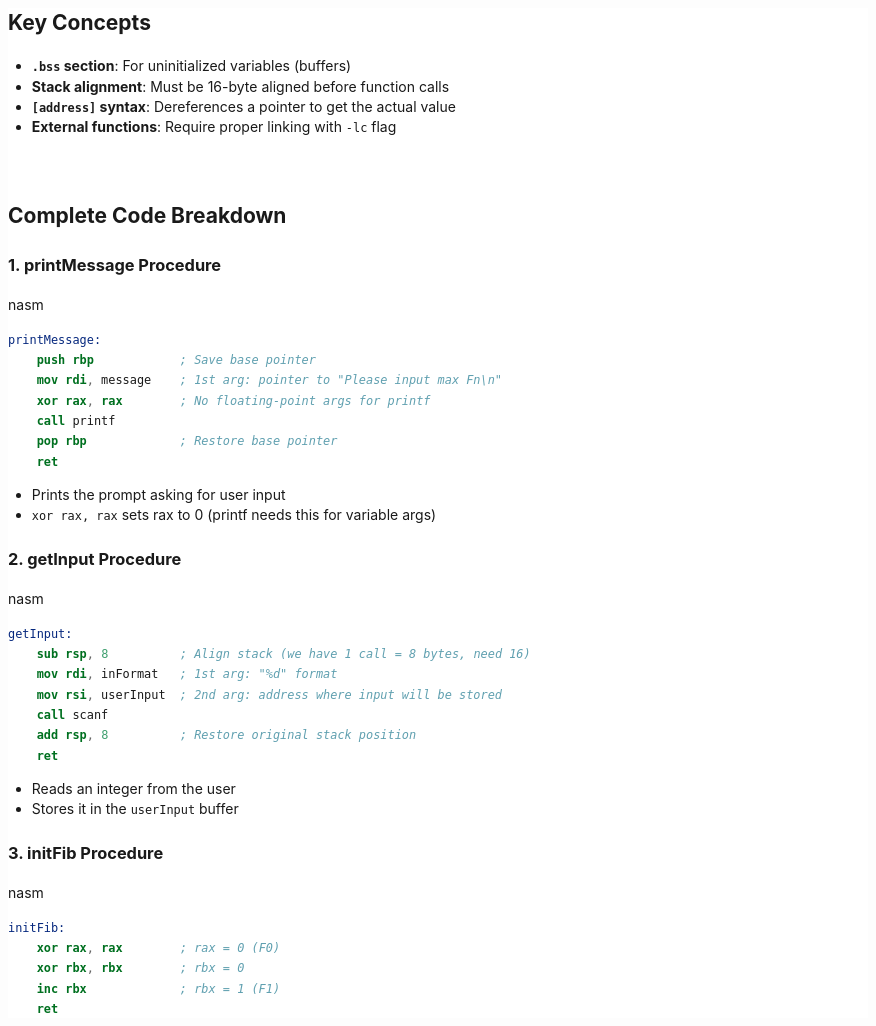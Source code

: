 ## Key Concepts

- **`.bss` section**: For uninitialized variables (buffers)
- **Stack alignment**: Must be 16-byte aligned before function calls
- **`[address]` syntax**: Dereferences a pointer to get the actual value
- **External functions**: Require proper linking with `-lc` flag

&nbsp;

## Complete Code Breakdown

### **1\. printMessage Procedure**

nasm

```nasm
printMessage:
    push rbp            ; Save base pointer
    mov rdi, message    ; 1st arg: pointer to "Please input max Fn\n"
    xor rax, rax        ; No floating-point args for printf
    call printf
    pop rbp             ; Restore base pointer
    ret
```

- Prints the prompt asking for user input
- `xor rax, rax` sets rax to 0 (printf needs this for variable args)

### **2\. getInput Procedure**

nasm

```nasm
getInput:
    sub rsp, 8          ; Align stack (we have 1 call = 8 bytes, need 16)
    mov rdi, inFormat   ; 1st arg: "%d" format
    mov rsi, userInput  ; 2nd arg: address where input will be stored
    call scanf
    add rsp, 8          ; Restore original stack position
    ret
```

- Reads an integer from the user
- Stores it in the `userInput` buffer

### **3\. initFib Procedure**

nasm

```nasm
initFib:
    xor rax, rax        ; rax = 0 (F0)
    xor rbx, rbx        ; rbx = 0
    inc rbx             ; rbx = 1 (F1)
    ret
```
